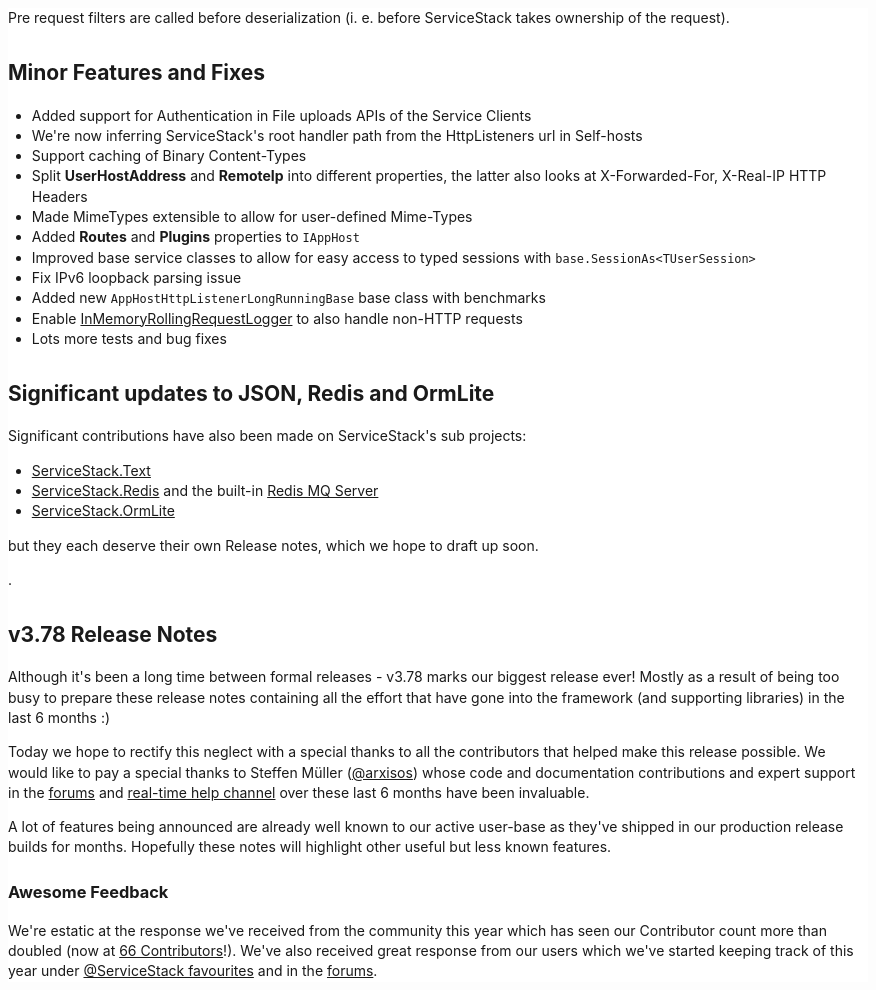 Pre request filters are called before deserialization (i. e. before ServiceStack takes ownership of the request). 

## Minor Features and Fixes

  - Added support for Authentication in File uploads APIs of the Service Clients
  - We're now inferring ServiceStack's root handler path from the HttpListeners url in Self-hosts 
  - Support caching of Binary Content-Types
  - Split **UserHostAddress** and **RemoteIp** into different properties, the latter also looks at X-Forwarded-For, X-Real-IP HTTP Headers
  - Made MimeTypes extensible to allow for user-defined Mime-Types
  - Added **Routes** and **Plugins** properties to `IAppHost`
  - Improved base service classes to allow for easy access to typed sessions with `base.SessionAs<TUserSession>`
  - Fix IPv6 loopback parsing issue
  - Added new `AppHostHttpListenerLongRunningBase` base class with benchmarks
  - Enable [InMemoryRollingRequestLogger](/request-logger) to also handle non-HTTP requests
  - Lots more tests and bug fixes

## Significant updates to JSON, Redis and OrmLite

Significant contributions have also been made on ServiceStack's sub projects: 

  - [ServiceStack.Text](https://github.com/ServiceStack/ServiceStack.Text)
  - [ServiceStack.Redis](https://github.com/ServiceStack/ServiceStack.Redis) and the built-in [Redis MQ Server](/redis-mq)
  - [ServiceStack.OrmLite](https://github.com/ServiceStack/ServiceStack.OrmLite)

but they each deserve their own Release notes, which we hope to draft up soon.

.

## v3.78 Release Notes

Although it's been a long time between formal releases - v3.78 marks our biggest release ever! Mostly as a result of being too busy to prepare these release notes containing all the effort that have gone into the framework (and supporting libraries) in the last 6 months :)

Today we hope to rectify this neglect with a special thanks to all the contributors that helped make this release possible. We would like to pay a special thanks to Steffen Müller ([@arxisos](http://twitter.com/arxisos)) whose code and documentation contributions and expert support in the [forums](https://groups.google.com/forum/?fromgroups#!forum/servicestack) and [real-time help channel](http://jabbr.net/#rooms/servicestack) over these last 6 months have been invaluable.

A lot of features being announced are already well known to our active user-base as they've shipped in our production release builds for months. Hopefully these notes will highlight other useful but less known features.

### Awesome Feedback

We're estatic at the response we've received from the community this year which has seen our Contributor count more than doubled (now at [66 Contributors](https://github.com/ServiceStack/ServiceStack#contributors)!). We've also received great response from our users which we've started keeping track of this year under [@ServiceStack favourites](https://twitter.com/#!/ServiceStack/favorites) and in the [forums](https://groups.google.com/forum/?fromgroups#!forum/servicestack).
